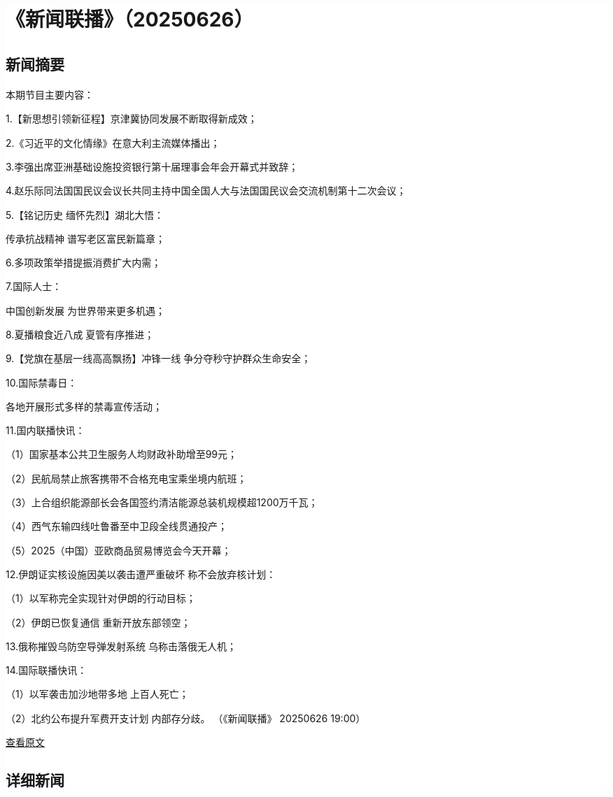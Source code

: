 # 《新闻联播》（20250626）

## 新闻摘要

本期节目主要内容：

1.【新思想引领新征程】京津冀协同发展不断取得新成效；

2.《习近平的文化情缘》在意大利主流媒体播出；

3.李强出席亚洲基础设施投资银行第十届理事会年会开幕式并致辞；

4.赵乐际同法国国民议会议长共同主持中国全国人大与法国国民议会交流机制第十二次会议；

5.【铭记历史 缅怀先烈】湖北大悟：

传承抗战精神 谱写老区富民新篇章；

6.多项政策举措提振消费扩大内需；

7.国际人士：

中国创新发展 为世界带来更多机遇；

8.夏播粮食近八成 夏管有序推进；

9.【党旗在基层一线高高飘扬】冲锋一线 争分夺秒守护群众生命安全；

10.国际禁毒日：

各地开展形式多样的禁毒宣传活动；

11.国内联播快讯：

（1）国家基本公共卫生服务人均财政补助增至99元；

（2）民航局禁止旅客携带不合格充电宝乘坐境内航班；

（3）上合组织能源部长会各国签约清洁能源总装机规模超1200万千瓦；

（4）西气东输四线吐鲁番至中卫段全线贯通投产；

（5）2025（中国）亚欧商品贸易博览会今天开幕；

12.伊朗证实核设施因美以袭击遭严重破坏 称不会放弃核计划：

（1）以军称完全实现针对伊朗的行动目标；

（2）伊朗已恢复通信 重新开放东部领空；

13.俄称摧毁乌防空导弹发射系统 乌称击落俄无人机；

14.国际联播快讯：

（1）以军袭击加沙地带多地 上百人死亡；

（2）北约公布提升军费开支计划 内部存分歧。
（《新闻联播》 20250626 19:00）

[查看原文](https://tv.cctv.com/2025/06/26/VIDErI0EQVxRm8IzuLPjvbQ4250626.shtml)

## 详细新闻

